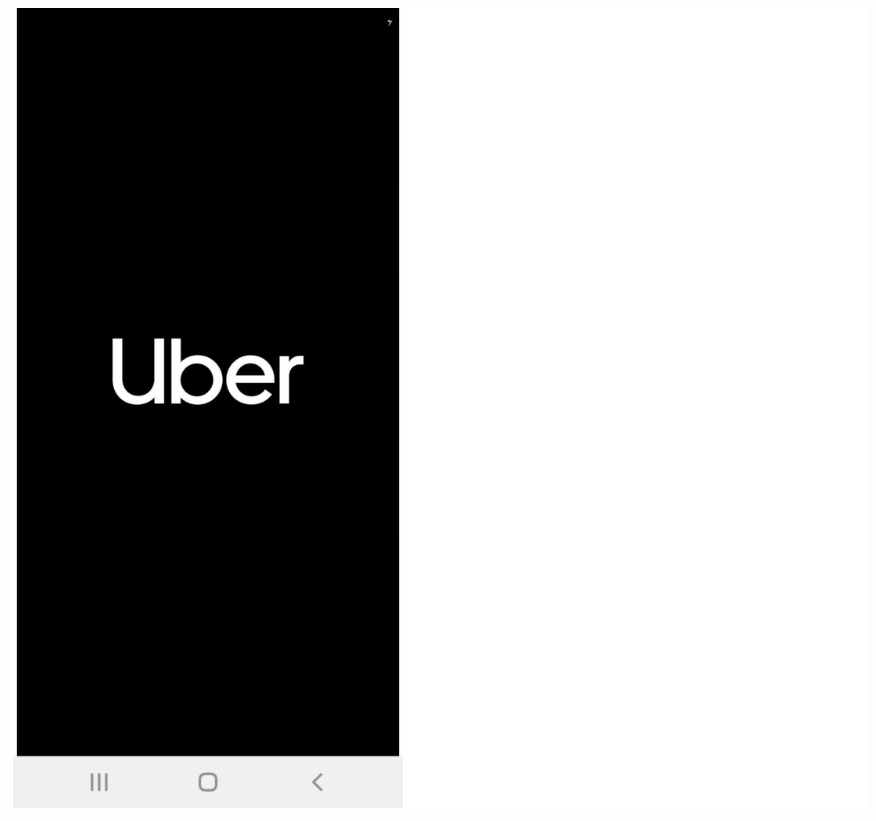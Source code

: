   <img width="400px" height="800px" style="object-fit: contain" src="https://github.com/Musachio/Uber2.0-prototype/blob/main/assets/Screenshot_20230826-151906.jpg" alt="home" />